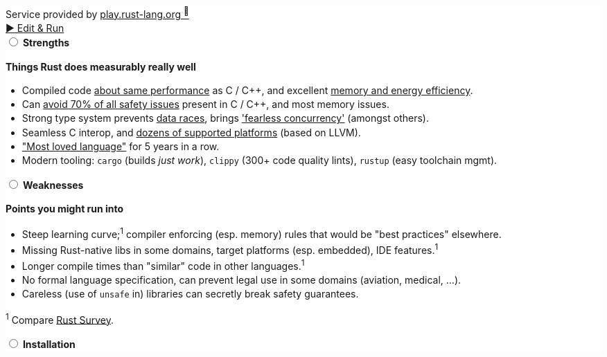 </div>
<div id="helloplay"></div>
<div id="helloinfo">Service provided by <a href="https://play.rust-lang.org/" target="_blank" rel="noopener">play.rust-lang.org <sup>🔗</sup></a></div>
<div id="helloctrl"><a href="javascript:show_playground(true);">▶️ Edit & Run</a></div>
</div></panel></tab>



<tab>
<input type="radio" id="tab-hello-3" name="tab-hello">
<label for="tab-hello-3"><b>Strengths</b></label>
<panel><div>

**Things Rust does measurably really well**

- Compiled code [about same performance](https://benchmarksgame-team.pages.debian.net/benchmarksgame/which-programs-are-fastest.html) as C / C++, and excellent [memory and energy efficiency](https://dl.acm.org/doi/10.1145/3136014.3136031).
- Can [avoid 70% of all safety issues](https://www.chromium.org/Home/chromium-security/memory-safety) present in C / C++, and most memory issues.
- Strong type system prevents [data races](https://doc.rust-lang.org/nomicon/races.html), brings ['fearless concurrency'](https://blog.rust-lang.org/2015/04/10/Fearless-Concurrency.html) (amongst others).
- Seamless C interop, and [dozens of supported platforms](https://doc.rust-lang.org/rustc/platform-support.html) (based on LLVM).
- ["Most loved language"](https://insights.stackoverflow.com/survey/2020#technology-most-loved-dreaded-and-wanted-languages) for 5 years in a row.
- Modern tooling: `cargo` (builds _just work_), `clippy` (300+ code quality lints), `rustup` (easy toolchain mgmt).

</div></panel></tab>


<tab>
<input type="radio" id="tab-hello-4" name="tab-hello">
<label for="tab-hello-4"><b>Weaknesses</b></label>
<panel><div>

**Points you might run into**

- Steep learning curve;<sup>1</sup> compiler enforcing (esp. memory) rules that would be "best practices" elsewhere.
- Missing Rust-native libs in some domains, target platforms (esp. embedded), IDE features.<sup>1</sup>
- Longer compile times than "similar" code in other languages.<sup>1</sup>
- No formal language specification, can prevent legal use in some domains (aviation, medical, &hellip;).
- Careless (use of `unsafe` in) libraries can secretly break safety guarantees.

<sup>1</sup> Compare [Rust Survey](https://blog.rust-lang.org/2020/04/17/Rust-survey-2019.html#why-not-use-rust).
</div></panel></tab>


<tab>
<input type="radio" id="tab-hello-5" name="tab-hello">
<label for="tab-hello-5"><b>Installation</b></label>
<panel><div>
